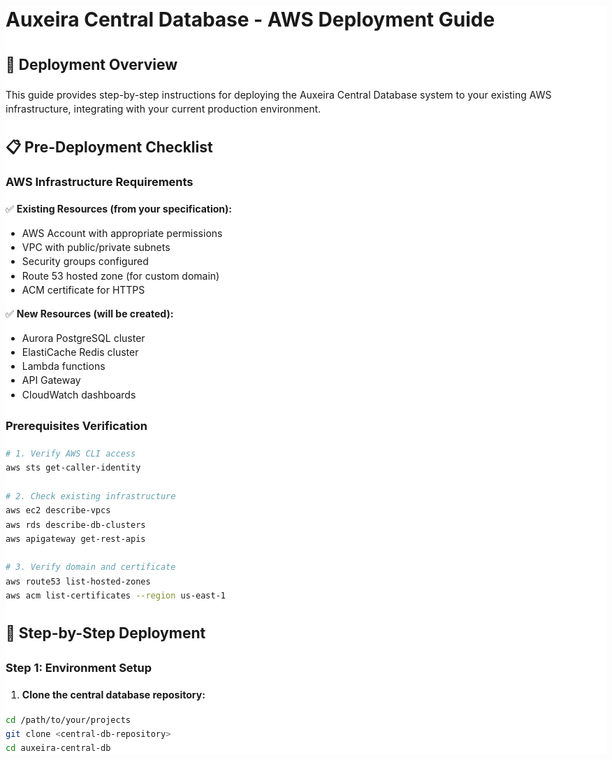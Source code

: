# Auxeira Central Database - AWS Deployment Guide

## 🎯 Deployment Overview

This guide provides step-by-step instructions for deploying the Auxeira Central Database system to your existing AWS infrastructure, integrating with your current production environment.

## 📋 Pre-Deployment Checklist

### AWS Infrastructure Requirements

✅ **Existing Resources (from your specification):**
- AWS Account with appropriate permissions
- VPC with public/private subnets
- Security groups configured
- Route 53 hosted zone (for custom domain)
- ACM certificate for HTTPS

✅ **New Resources (will be created):**
- Aurora PostgreSQL cluster
- ElastiCache Redis cluster
- Lambda functions
- API Gateway
- CloudWatch dashboards

### Prerequisites Verification

```bash
# 1. Verify AWS CLI access
aws sts get-caller-identity

# 2. Check existing infrastructure
aws ec2 describe-vpcs
aws rds describe-db-clusters
aws apigateway get-rest-apis

# 3. Verify domain and certificate
aws route53 list-hosted-zones
aws acm list-certificates --region us-east-1
```

## 🚀 Step-by-Step Deployment

### Step 1: Environment Setup

1. **Clone the central database repository:**
```bash
cd /path/to/your/projects
git clone <central-db-repository>
cd auxeira-central-db
```
